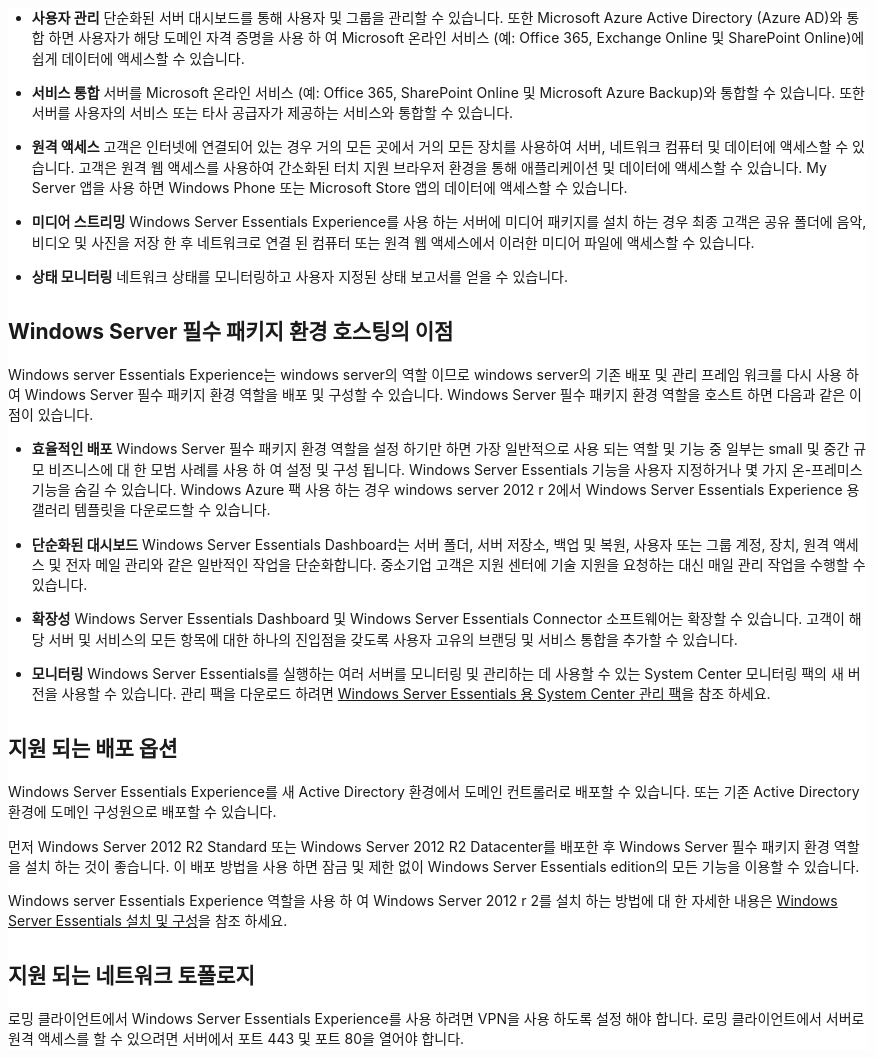 -   **사용자 관리** 단순화된 서버 대시보드를 통해 사용자 및 그룹을 관리할 수 있습니다. 또한 Microsoft Azure Active Directory (Azure AD)와 통합 하면 사용자가 해당 도메인 자격 증명을 사용 하 여 Microsoft 온라인 서비스 (예: Office 365, Exchange Online 및 SharePoint Online)에 쉽게 데이터에 액세스할 수 있습니다.  
  
-   **서비스 통합** 서버를 Microsoft 온라인 서비스 (예: Office 365, SharePoint Online 및 Microsoft Azure Backup)와 통합할 수 있습니다. 또한 서버를 사용자의 서비스 또는 타사 공급자가 제공하는 서비스와 통합할 수 있습니다.  
  
-   **원격 액세스** 고객은 인터넷에 연결되어 있는 경우 거의 모든 곳에서 거의 모든 장치를 사용하여 서버, 네트워크 컴퓨터 및 데이터에 액세스할 수 있습니다. 고객은 원격 웹 액세스를 사용하여 간소화된 터치 지원 브라우저 환경을 통해 애플리케이션 및 데이터에 액세스할 수 있습니다. My Server 앱을 사용 하면 Windows Phone 또는 Microsoft Store 앱의 데이터에 액세스할 수 있습니다.  
  
-   **미디어 스트리밍** Windows Server Essentials Experience를 사용 하는 서버에 미디어 패키지를 설치 하는 경우 최종 고객은 공유 폴더에 음악, 비디오 및 사진을 저장 한 후 네트워크로 연결 된 컴퓨터 또는 원격 웹 액세스에서 이러한 미디어 파일에 액세스할 수 있습니다.  
  
-   **상태 모니터링** 네트워크 상태를 모니터링하고 사용자 지정된 상태 보고서를 얻을 수 있습니다.  
  
##  <a name="benefits-of-hosting-windows-server-essentials-experience"></a><a name="BKMK_Benefits"></a>Windows Server 필수 패키지 환경 호스팅의 이점  
  Windows server Essentials Experience는 windows server의 역할 이므로 windows server의 기존 배포 및 관리 프레임 워크를 다시 사용 하 여 Windows Server 필수 패키지 환경 역할을 배포 및 구성할 수 있습니다. Windows Server 필수 패키지 환경 역할을 호스트 하면 다음과 같은 이점이 있습니다.  
  
-   **효율적인 배포** Windows Server 필수 패키지 환경 역할을 설정 하기만 하면 가장 일반적으로 사용 되는 역할 및 기능 중 일부는 small 및 중간 규모 비즈니스에 대 한 모범 사례를 사용 하 여 설정 및 구성 됩니다. Windows Server Essentials 기능을 사용자 지정하거나 몇 가지 온-프레미스 기능을 숨길 수 있습니다. Windows Azure 팩 사용 하는 경우 windows server 2012 r 2에서 Windows Server Essentials Experience 용 갤러리 템플릿을 다운로드할 수 있습니다.  
  
-   **단순화된 대시보드** Windows Server Essentials Dashboard는 서버 폴더, 서버 저장소, 백업 및 복원, 사용자 또는 그룹 계정, 장치, 원격 액세스 및 전자 메일 관리와 같은 일반적인 작업을 단순화합니다. 중소기업 고객은 지원 센터에 기술 지원을 요청하는 대신 매일 관리 작업을 수행할 수 있습니다.  
  
-   **확장성** Windows Server Essentials Dashboard 및 Windows Server Essentials Connector 소프트웨어는 확장할 수 있습니다. 고객이 해당 서버 및 서비스의 모든 항목에 대한 하나의 진입점을 갖도록 사용자 고유의 브랜딩 및 서비스 통합을 추가할 수 있습니다.  
  
-   **모니터링** Windows Server Essentials를 실행하는 여러 서버를 모니터링 및 관리하는 데 사용할 수 있는 System Center 모니터링 팩의 새 버전을 사용할 수 있습니다. 관리 팩을 다운로드 하려면 [Windows Server Essentials 용 System Center 관리 팩](https://www.microsoft.com/download/details.aspx?id=40809)을 참조 하세요.  
  
##  <a name="supported-deployment-options"></a><a name="BKMK_SupportedDeployment"></a>지원 되는 배포 옵션  
  Windows Server Essentials Experience를 새 Active Directory 환경에서 도메인 컨트롤러로 배포할 수 있습니다. 또는 기존 Active Directory 환경에 도메인 구성원으로 배포할 수 있습니다.  
  
 먼저 Windows Server 2012 R2 Standard 또는 Windows Server 2012 R2 Datacenter를 배포한 후 Windows Server 필수 패키지 환경 역할을 설치 하는 것이 좋습니다. 이 배포 방법을 사용 하면 잠금 및 제한 없이 Windows Server Essentials edition의 모든 기능을 이용할 수 있습니다.  
  

 Windows server Essentials Experience 역할을 사용 하 여 Windows Server 2012 r 2를 설치 하는 방법에 대 한 자세한 내용은 [Windows Server Essentials 설치 및 구성](Install-and-Configure-Windows-Server-Essentials-or-Windows-Server-Essentials-Experience.md)을 참조 하세요.  


  
##  <a name="supported-network-topologies"></a><a name="BKMK_SupportedToplogy"></a>지원 되는 네트워크 토폴로지  
 로밍 클라이언트에서 Windows Server Essentials Experience를 사용 하려면 VPN을 사용 하도록 설정 해야 합니다. 로밍 클라이언트에서 서버로 원격 액세스를 할 수 있으려면 서버에서 포트 443 및 포트 80을 열어야 합니다.  
  